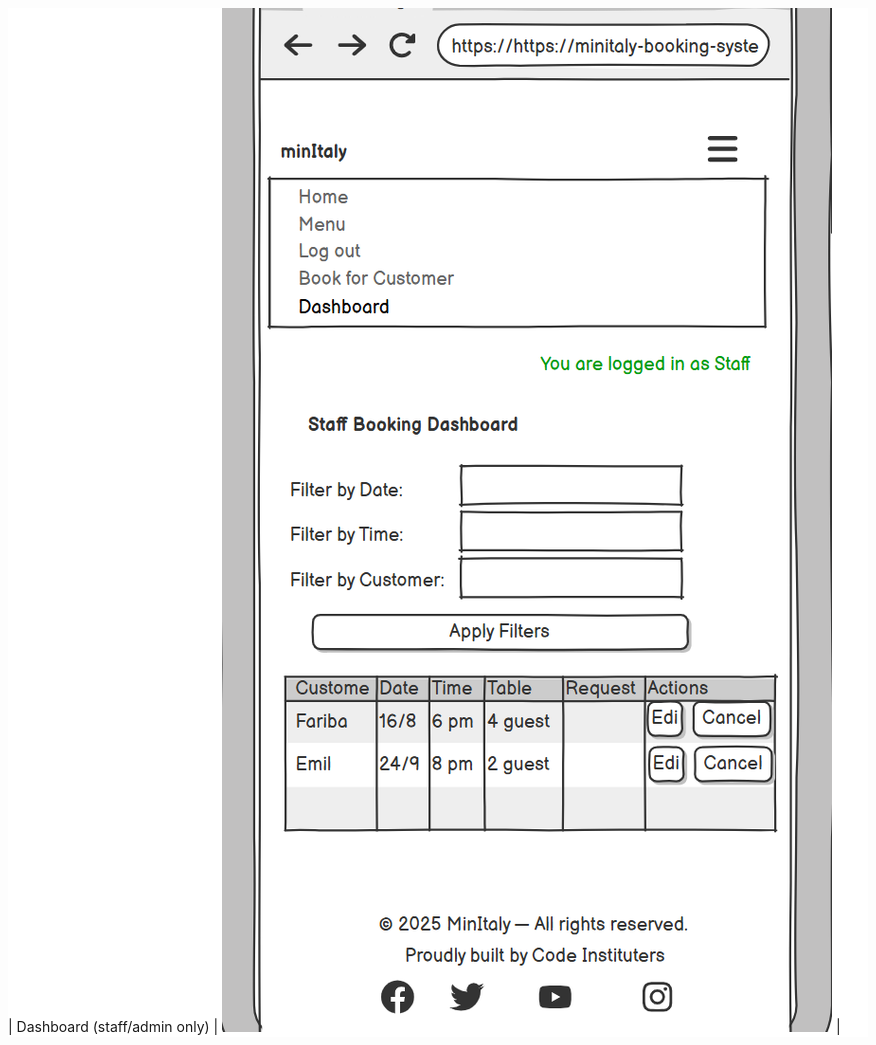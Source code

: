 | Dashboard (staff/admin only) | ![Dashboard](readme-assets/wireframes/dashboard-wireframe-mobile.png) |